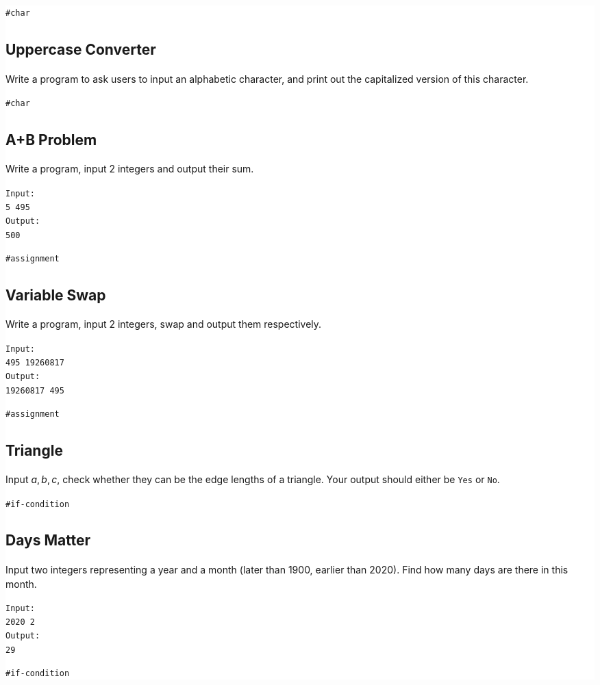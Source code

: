 `#char`

## Uppercase Converter

Write a program to ask users to input an alphabetic character, and print out the capitalized version of this character.

`#char`

## A+B Problem

Write a program, input 2 integers and output their sum.

```
Input:
5 495
Output:
500
```

`#assignment`

## Variable Swap

Write a program, input 2 integers, swap and output them respectively.

```
Input:
495 19260817
Output:
19260817 495
```

`#assignment`

## Triangle

Input $a,b,c$, check whether they can be the edge lengths of a triangle. Your output should either be `Yes` or `No`.

`#if-condition`

## Days Matter
Input two integers representing a year and a month (later than 1900, earlier than 2020). Find how many days are there in this month. 

```
Input:
2020 2
Output:
29
```

`#if-condition`
